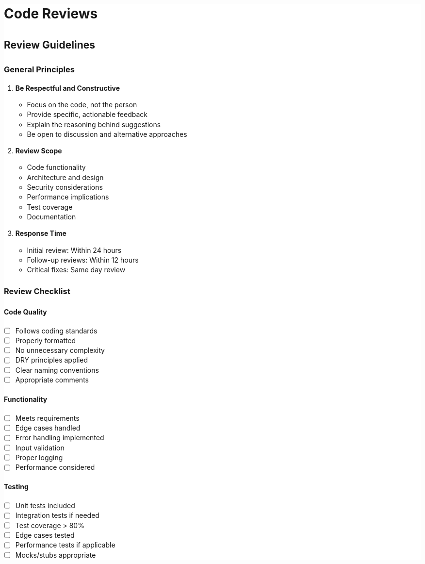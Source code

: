 # Code Reviews

## Review Guidelines

### General Principles
1. **Be Respectful and Constructive**
   - Focus on the code, not the person
   - Provide specific, actionable feedback
   - Explain the reasoning behind suggestions
   - Be open to discussion and alternative approaches

2. **Review Scope**
   - Code functionality
   - Architecture and design
   - Security considerations
   - Performance implications
   - Test coverage
   - Documentation

3. **Response Time**
   - Initial review: Within 24 hours
   - Follow-up reviews: Within 12 hours
   - Critical fixes: Same day review

### Review Checklist

#### Code Quality
- [ ] Follows coding standards
- [ ] Properly formatted
- [ ] No unnecessary complexity
- [ ] DRY principles applied
- [ ] Clear naming conventions
- [ ] Appropriate comments

#### Functionality
- [ ] Meets requirements
- [ ] Edge cases handled
- [ ] Error handling implemented
- [ ] Input validation
- [ ] Proper logging
- [ ] Performance considered

#### Testing
- [ ] Unit tests included
- [ ] Integration tests if needed
- [ ] Test coverage > 80%
- [ ] Edge cases tested
- [ ] Performance tests if applicable
- [ ] Mocks/stubs appropriate
